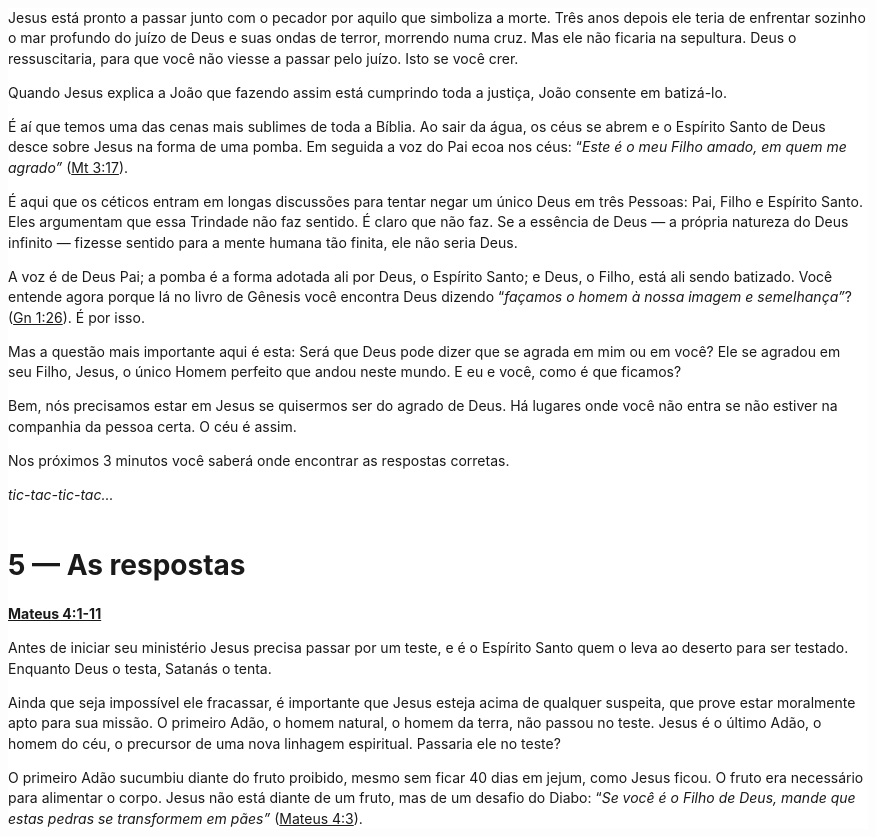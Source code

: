 Jesus está pronto a passar junto com o pecador por aquilo que simboliza
a morte. Três anos depois ele teria de enfrentar sozinho o mar profundo
do juízo de Deus e suas ondas de terror, morrendo numa cruz. Mas ele não
ficaria na sepultura. Deus o ressuscitaria, para que você não viesse a
passar pelo juízo. Isto se você crer.

Quando Jesus explica a João que fazendo assim está cumprindo toda a
justiça, João consente em batizá-lo.

É aí que temos uma das cenas mais sublimes de toda a Bíblia. Ao sair da
água, os céus se abrem e o Espírito Santo de Deus desce sobre Jesus na
forma de uma pomba. Em seguida a voz do Pai ecoa nos céus: “*Este é o
meu Filho amado, em quem me agrado”* ([Mt
3:17](http://bibliaonline.com.br/acf/mt/3/17)).

É aqui que os céticos entram em longas discussões para tentar negar um
único Deus em três Pessoas: Pai, Filho e Espírito Santo. Eles argumentam
que essa Trindade não faz sentido. É claro que não faz. Se a essência de
Deus — a própria natureza do Deus infinito — fizesse sentido para a
mente humana tão finita, ele não seria Deus.

A voz é de Deus Pai; a pomba é a forma adotada ali por Deus, o Espírito
Santo; e Deus, o Filho, está ali sendo batizado. Você entende agora
porque lá no livro de Gênesis você encontra Deus dizendo “*façamos o
homem à nossa imagem e semelhança”*? ([Gn
1:26](http://bibliaonline.com.br/acf/gn/1/26)). É por isso.

Mas a questão mais importante aqui é esta: Será que Deus pode dizer que
se agrada em mim ou em você? Ele se agradou em seu Filho, Jesus, o único
Homem perfeito que andou neste mundo. E eu e você, como é que ficamos?

Bem, nós precisamos estar em Jesus se quisermos ser do agrado de Deus.
Há lugares onde você não entra se não estiver na companhia da pessoa
certa. O céu é assim.

Nos próximos 3 minutos você saberá onde encontrar as respostas corretas.

*tic-tac-tic-tac...*

5 — As respostas
================

[**Mateus 4:1-11**](http://bibliaonline.com.br/acf/mt/4/1-11)

Antes de iniciar seu ministério Jesus precisa passar por um teste, e é o
Espírito Santo quem o leva ao deserto para ser testado. Enquanto Deus o
testa, Satanás o tenta.

Ainda que seja impossível ele fracassar, é importante que Jesus esteja
acima de qualquer suspeita, que prove estar moralmente apto para sua
missão. O primeiro Adão, o homem natural, o homem da terra, não passou
no teste. Jesus é o último Adão, o homem do céu, o precursor de uma nova
linhagem espiritual. Passaria ele no teste?

O primeiro Adão sucumbiu diante do fruto proibido, mesmo sem ficar 40
dias em jejum, como Jesus ficou. O fruto era necessário para alimentar o
corpo. Jesus não está diante de um fruto, mas de um desafio do Diabo:
“*Se você é o Filho de Deus, mande que estas pedras se transformem em
pães”* ([Mateus 4:3](http://bibliaonline.com.br/acf/mt/4/3)).
